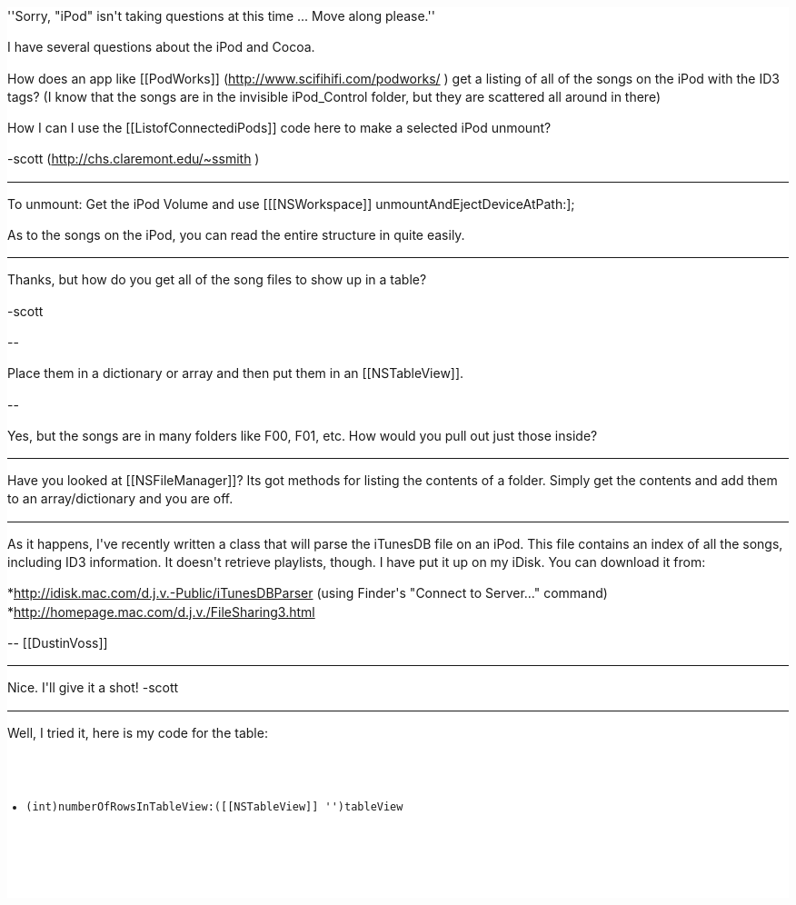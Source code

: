 

''Sorry, "iPod" isn't taking questions at this time ... Move along please.''

I have several questions about the iPod and Cocoa.

How does an app like [[PodWorks]] (http://www.scifihifi.com/podworks/ ) get a listing of all of the songs on the iPod with the ID3 tags? (I know that the songs are in the invisible iPod_Control folder, but they are scattered all around in there)

How I can I use the [[ListofConnectediPods]] code here to make a selected iPod unmount?

-scott (http://chs.claremont.edu/~ssmith )

----

To unmount: Get the iPod Volume and use [[[NSWorkspace]] unmountAndEjectDeviceAtPath:];

As to the songs on the iPod, you can read the entire structure in quite easily.


----

Thanks, but how do you get all of the song files to show up in a table?

-scott

--

Place them in a dictionary or array and then put them in an [[NSTableView]].

--

Yes, but the songs are in many folders like F00, F01, etc. How would you pull out just those inside?

----

Have you looked at [[NSFileManager]]? Its got methods for listing the contents of a folder. Simply get the contents and add them to an array/dictionary and you are off.

----

As it happens, I've recently written a class that will parse the iTunesDB file on an iPod. This file contains an index of all the songs, including ID3 information. It doesn't retrieve playlists, though. I have put it up on my iDisk. You can download it from:

*http://idisk.mac.com/d.j.v.-Public/iTunesDBParser (using Finder's "Connect to Server..." command)
*http://homepage.mac.com/d.j.v./FileSharing3.html

-- [[DustinVoss]]

----

Nice. I'll give it a shot!      -scott

----

Well, I tried it, here is my code for the table:
<code>
- (int)numberOfRowsInTableView:([[NSTableView]] '')tableView
